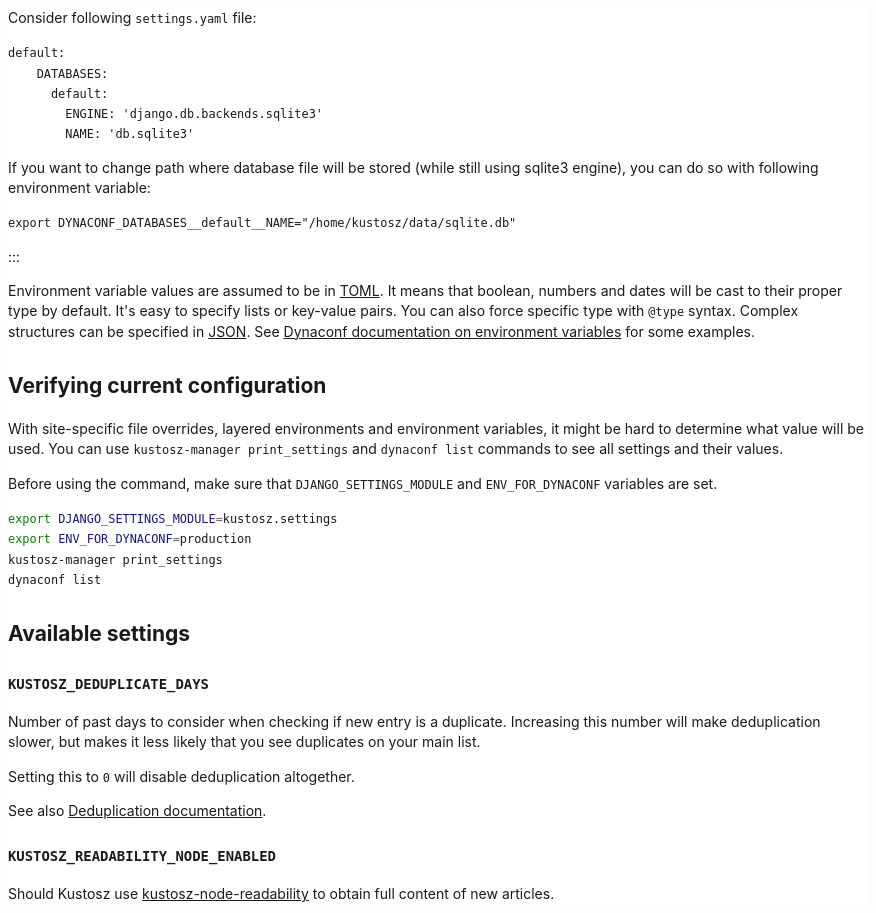 Consider following `settings.yaml` file:

```{code-block} yaml
default:
    DATABASES:
      default:
        ENGINE: 'django.db.backends.sqlite3'
        NAME: 'db.sqlite3'
```

If you want to change path where database file will be stored (while still using sqlite3 engine), you can do so with following environment variable:

```
export DYNACONF_DATABASES__default__NAME="/home/kustosz/data/sqlite.db"
```
:::

Environment variable values are assumed to be in [TOML](https://toml.io/en/). It means that boolean, numbers and dates will be cast to their proper type by default. It's easy to specify lists or key-value pairs. You can also force specific type with `@type` syntax. Complex structures can be specified in [JSON](https://www.json.org/). See [Dynaconf documentation on environment variables](https://www.dynaconf.com/envvars/) for some examples.

## Verifying current configuration

With site-specific file overrides, layered environments and environment variables, it might be hard to determine what value will be used. You can use `kustosz-manager print_settings` and `dynaconf list` commands to see all settings and their values.

Before using the command, make sure that `DJANGO_SETTINGS_MODULE` and `ENV_FOR_DYNACONF` variables are set.

```bash
export DJANGO_SETTINGS_MODULE=kustosz.settings
export ENV_FOR_DYNACONF=production
kustosz-manager print_settings
dynaconf list
```

## Available settings

### `KUSTOSZ_DEDUPLICATE_DAYS`

Number of past days to consider when checking if new entry is a duplicate. Increasing this number will make deduplication slower, but makes it less likely that you see duplicates on your main list.

Setting this to `0` will disable deduplication altogether.

See also [Deduplication documentation](basic-usage.md#deduplication).

### `KUSTOSZ_READABILITY_NODE_ENABLED`

Should Kustosz use [kustosz-node-readability](https://www.npmjs.com/package/kustosz-node-readability) to obtain full content of new articles.
